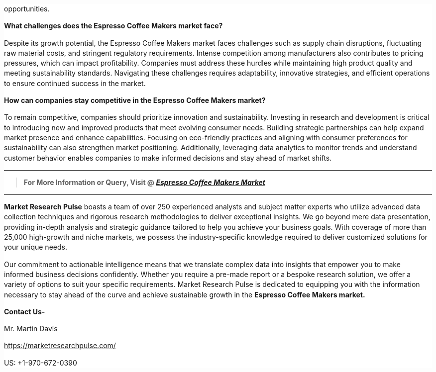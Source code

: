 opportunities.</p><p><strong>What challenges does the Espresso Coffee Makers market face?</strong></p><p>Despite its growth potential, the Espresso Coffee Makers market faces challenges such as supply chain disruptions, fluctuating raw material costs, and stringent regulatory requirements. Intense competition among manufacturers also contributes to pricing pressures, which can impact profitability. Companies must address these hurdles while maintaining high product quality and meeting sustainability standards. Navigating these challenges requires adaptability, innovative strategies, and efficient operations to ensure continued success in the market.</p><p><strong>How can companies stay competitive in the Espresso Coffee Makers market?</strong></p><p>To remain competitive, companies should prioritize innovation and sustainability. Investing in research and development is critical to introducing new and improved products that meet evolving consumer needs. Building strategic partnerships can help expand market presence and enhance capabilities. Focusing on eco-friendly practices and aligning with consumer preferences for sustainability can also strengthen market positioning. Additionally, leveraging data analytics to monitor trends and understand customer behavior enables companies to make informed decisions and stay ahead of market shifts.</p><hr /><blockquote><p><strong>For More Information or Query, Visit @&nbsp;<em><a href="https://marketresearchpulse.com/report/130588/espresso-coffee-makers-market?utm_source=Linkedin&utm_medium=023">Espresso Coffee Makers Market</a></em></strong></p></blockquote><hr /><p><strong>Market Research Pulse</strong> boasts a team of over 250 experienced analysts and subject matter experts who utilize advanced data collection techniques and rigorous research methodologies to deliver exceptional insights. We go beyond mere data presentation, providing in-depth analysis and strategic guidance tailored to help you achieve your business goals. With coverage of more than 25,000 high-growth and niche markets, we possess the industry-specific knowledge required to deliver customized solutions for your unique needs.</p><p>Our commitment to actionable intelligence means that we translate complex data into insights that empower you to make informed business decisions confidently. Whether you require a pre-made report or a bespoke research solution, we offer a variety of options to suit your specific requirements. Market Research Pulse is dedicated to equipping you with the information necessary to stay ahead of the curve and achieve sustainable growth in the <strong>Espresso Coffee Makers market.</strong></p><p><strong>Contact Us-</strong></p><p>Mr. Martin Davis</p><p>https://marketresearchpulse.com/</p><p>US: +1-970-672-0390</p>